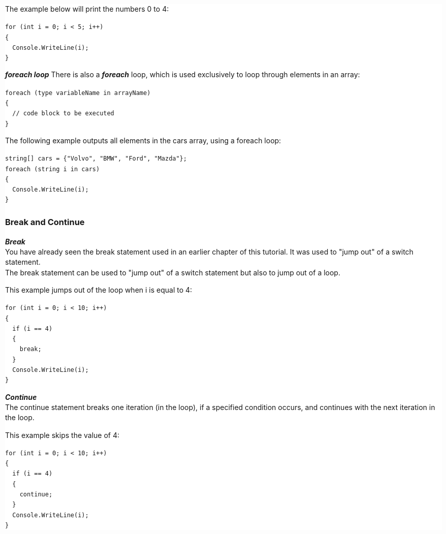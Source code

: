 The example below will print the numbers 0 to 4:

    for (int i = 0; i < 5; i++) 
    {
      Console.WriteLine(i);
    }
    
***foreach loop***
There is also a ***foreach*** loop, which is used exclusively to loop through elements in an array:

    foreach (type variableName in arrayName) 
    {
      // code block to be executed
    }

The following example outputs all elements in the cars array, using a foreach loop:

    string[] cars = {"Volvo", "BMW", "Ford", "Mazda"};
    foreach (string i in cars) 
    {
      Console.WriteLine(i);
    }
    
### Break and Continue <a name="Break-and-Continue"></a>

***Break***  
You have already seen the break statement used in an earlier chapter of this tutorial. It was used to "jump out" of a switch statement.  
The break statement can be used to "jump out" of a switch statement but also to jump out of a loop.  

This example jumps out of the loop when i is equal to 4:

    for (int i = 0; i < 10; i++) 
    {
      if (i == 4) 
      {
        break;
      }
      Console.WriteLine(i);
    }


***Continue***  
The continue statement breaks one iteration (in the loop), if a specified condition occurs, and continues with the next iteration in the loop.

This example skips the value of 4:

    for (int i = 0; i < 10; i++) 
    {
      if (i == 4) 
      {
        continue;
      }
      Console.WriteLine(i);
    }
 